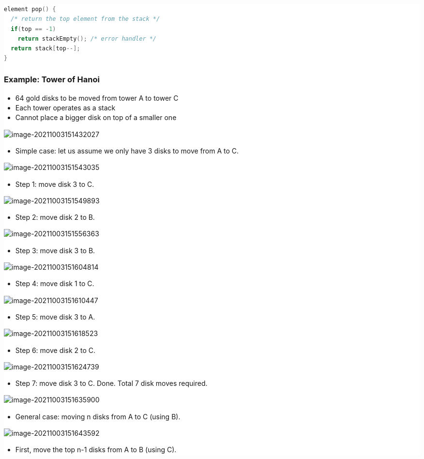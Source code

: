 ```c
element pop() {
  /* return the top element from the stack */
  if(top == -1)
    return stackEmpty(); /* error handler */
  return stack[top--];
}
```



### Example: Tower of Hanoi

- 64 gold disks to be moved from tower A to tower C
- Each tower operates as a stack
- Cannot place a bigger disk on top of a smaller one

<img width="373" alt="image-20211003151432027" src="https://user-images.githubusercontent.com/46957634/135750440-2292a8a0-5bea-4ec9-98bf-7219ac80a584.png">

 - Simple case: let us assume we only have 3 disks to move from A to C.

<img width="373" alt="image-20211003151543035" src="https://user-images.githubusercontent.com/46957634/135750429-229f9d88-259e-42a5-b72b-74d44f112dda.png">

- Step 1: move disk 3 to C.

<img width="373" alt="image-20211003151549893" src="https://user-images.githubusercontent.com/46957634/135750445-36e4045c-4cfb-4153-80ac-c7c77350c3a1.png">

- Step 2: move disk 2 to B.

<img width="373" alt="image-20211003151556363" src="https://user-images.githubusercontent.com/46957634/135750454-b3b23088-de4a-4eda-95a5-885ce232182c.png">

- Step 3: move disk 3 to B.

<img width="373" alt="image-20211003151604814" src="https://user-images.githubusercontent.com/46957634/135750463-5d0ba02d-2bba-4f10-baf3-d328df52daf6.png">

- Step 4: move disk 1 to C.

<img width="373" alt="image-20211003151610447" src="https://user-images.githubusercontent.com/46957634/135750468-d8032a21-2f6e-4f99-8c62-954154bc52b1.png">

- Step 5: move disk 3 to A.

<img width="373" alt="image-20211003151618523" src="https://user-images.githubusercontent.com/46957634/135750471-2dfeffb9-7fc3-4781-808b-86484a6afea1.png">

- Step 6: move disk 2 to C.

<img width="373" alt="image-20211003151624739" src="https://user-images.githubusercontent.com/46957634/135750478-f54f7c9a-0034-4b0c-bb21-eb675116d439.png">

 - Step 7: move disk 3 to C. Done. Total 7 disk moves required.

<img width="373" alt="image-20211003151635900" src="https://user-images.githubusercontent.com/46957634/135750488-b65f807d-9955-49dc-a047-e47694ce3e24.png">

 - General case: moving n disks from A to C (using B).

<img width="373" alt="image-20211003151643592" src="https://user-images.githubusercontent.com/46957634/135750494-55362405-95f1-44ce-a6a0-531cb51e5593.png">

 - First, move the top n-1 disks from A to B (using C).
